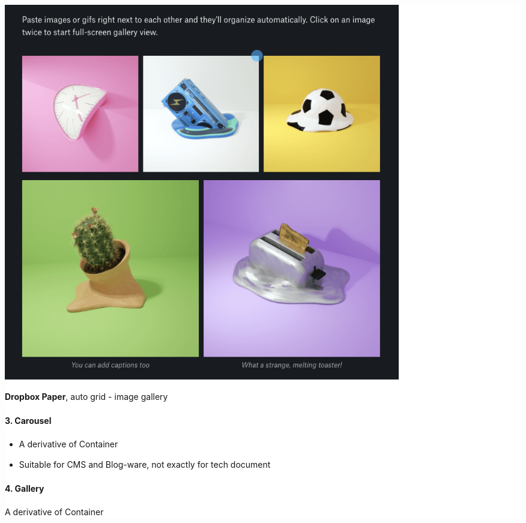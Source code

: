 <img src="assets/DropboxImageContainer.png" alt="DropboxImageContainer" style="zoom: 80%;" />

**Dropbox Paper**, auto grid - image gallery



#### 3. Carousel

- A derivative of Container

- Suitable for CMS and Blog-ware, not exactly for tech document

#### 4. Gallery

A derivative of Container
